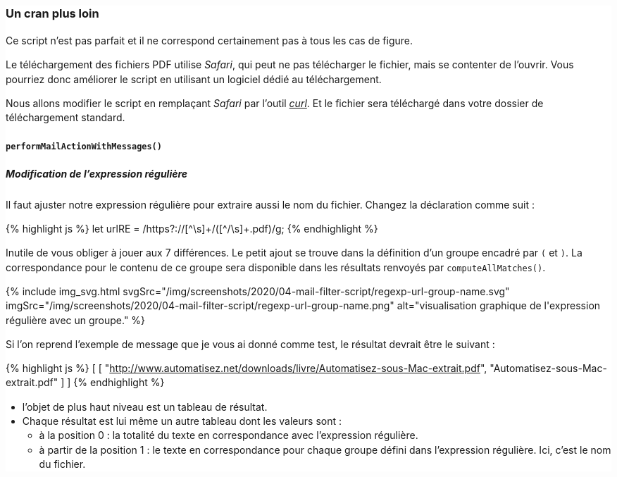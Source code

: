 
### Un cran plus loin


Ce script n’est pas parfait et il ne correspond certainement pas à tous 
les cas de figure.

Le téléchargement des fichiers PDF utilise _Safari_, qui peut ne pas télécharger 
le fichier, mais se contenter de l’ouvrir.
Vous pourriez donc améliorer le script en utilisant un logiciel dédié au 
téléchargement.

Nous allons modifier le script en remplaçant _Safari_ par
l’outil [_curl_][curl]. Et le fichier sera téléchargé dans votre dossier 
de téléchargement standard.

#### `performMailActionWithMessages()`

##### Modification de l’expression régulière

Il faut ajuster notre expression régulière pour extraire aussi le nom 
du fichier. Changez la déclaration comme suit :

{% highlight js %}
let urlRE = /https?:\/\/[^\s]+\/([^\/\s]+\.pdf)/g;
{% endhighlight %}

Inutile de vous obliger à jouer aux 7 différences. 
Le petit ajout se trouve dans la définition d’un groupe encadré par `(` et `)`. 
La correspondance pour le contenu de ce groupe sera disponible dans
les résultats renvoyés par `computeAllMatches()`.

{% include img_svg.html 
    svgSrc="/img/screenshots/2020/04-mail-filter-script/regexp-url-group-name.svg" 
    imgSrc="/img/screenshots/2020/04-mail-filter-script/regexp-url-group-name.png" 
    alt="visualisation graphique de l'expression régulière avec un groupe." %}

Si l’on reprend l’exemple de message que je vous ai donné comme test, le résultat
devrait être le suivant :

{% highlight js %}
[
  [ 
    "http://www.automatisez.net/downloads/livre/Automatisez-sous-Mac-extrait.pdf",
    "Automatisez-sous-Mac-extrait.pdf" 
  ]
]
{% endhighlight %}

- l’objet de plus haut niveau est un tableau de résultat.
- Chaque résultat est lui même un autre tableau dont les valeurs sont :
  - à la position 0 : la totalité du texte en correspondance avec l’expression
    régulière.
  - à partir de la position 1 : le texte en correspondance pour chaque groupe
    défini dans l’expression régulière. Ici, c’est le nom du fichier.


[aideMailDossierScripts]: https://support.apple.com/fr-fr/guide/mail/mlhlp1171/13.0/mac/10.15
[aideMailRegles]: https://support.apple.com/fr-fr/guide/mail/mlhlp1017/mac
[regex]: /raccourcis/2020/04/05/introduction-aux-expressions-regulieres.html
[curl]: https://github.com/tldr-pages/tldr/blob/master/pages/common/curl.md
[matchAll]: https://developer.mozilla.org/fr/docs/Web/JavaScript/Reference/Objets_globaux/String/matchAll
[articleREgExp]: /raccourcis/2020/04/05/introduction-aux-expressions-regulieres.html